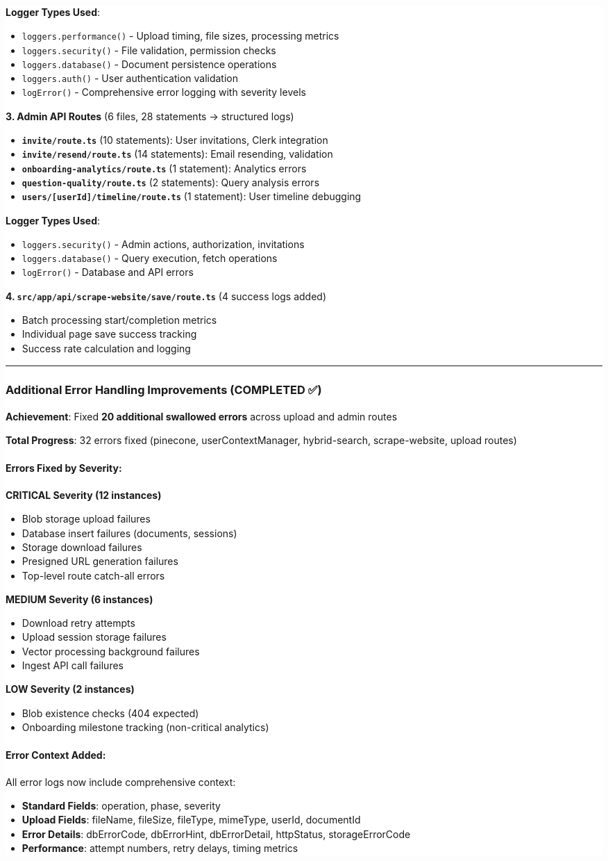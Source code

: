 **Logger Types Used**:
- `loggers.performance()` - Upload timing, file sizes, processing metrics
- `loggers.security()` - File validation, permission checks
- `loggers.database()` - Document persistence operations
- `loggers.auth()` - User authentication validation
- `logError()` - Comprehensive error logging with severity levels

**3. Admin API Routes** (6 files, 28 statements → structured logs)
- **`invite/route.ts`** (10 statements): User invitations, Clerk integration
- **`invite/resend/route.ts`** (14 statements): Email resending, validation
- **`onboarding-analytics/route.ts`** (1 statement): Analytics errors
- **`question-quality/route.ts`** (2 statements): Query analysis errors
- **`users/[userId]/timeline/route.ts`** (1 statement): User timeline debugging

**Logger Types Used**:
- `loggers.security()` - Admin actions, authorization, invitations
- `loggers.database()` - Query execution, fetch operations
- `logError()` - Database and API errors

**4. `src/app/api/scrape-website/save/route.ts`** (4 success logs added)
- Batch processing start/completion metrics
- Individual page save success tracking
- Success rate calculation and logging

---

### Additional Error Handling Improvements (COMPLETED ✅)

**Achievement**: Fixed **20 additional swallowed errors** across upload and admin routes

**Total Progress**: 32 errors fixed (pinecone, userContextManager, hybrid-search, scrape-website, upload routes)

#### Errors Fixed by Severity:

**CRITICAL Severity (12 instances)**
- Blob storage upload failures
- Database insert failures (documents, sessions)
- Storage download failures
- Presigned URL generation failures
- Top-level route catch-all errors

**MEDIUM Severity (6 instances)**
- Download retry attempts
- Upload session storage failures
- Vector processing background failures
- Ingest API call failures

**LOW Severity (2 instances)**
- Blob existence checks (404 expected)
- Onboarding milestone tracking (non-critical analytics)

#### Error Context Added:

All error logs now include comprehensive context:
- **Standard Fields**: operation, phase, severity
- **Upload Fields**: fileName, fileSize, fileType, mimeType, userId, documentId
- **Error Details**: dbErrorCode, dbErrorHint, dbErrorDetail, httpStatus, storageErrorCode
- **Performance**: attempt numbers, retry delays, timing metrics
